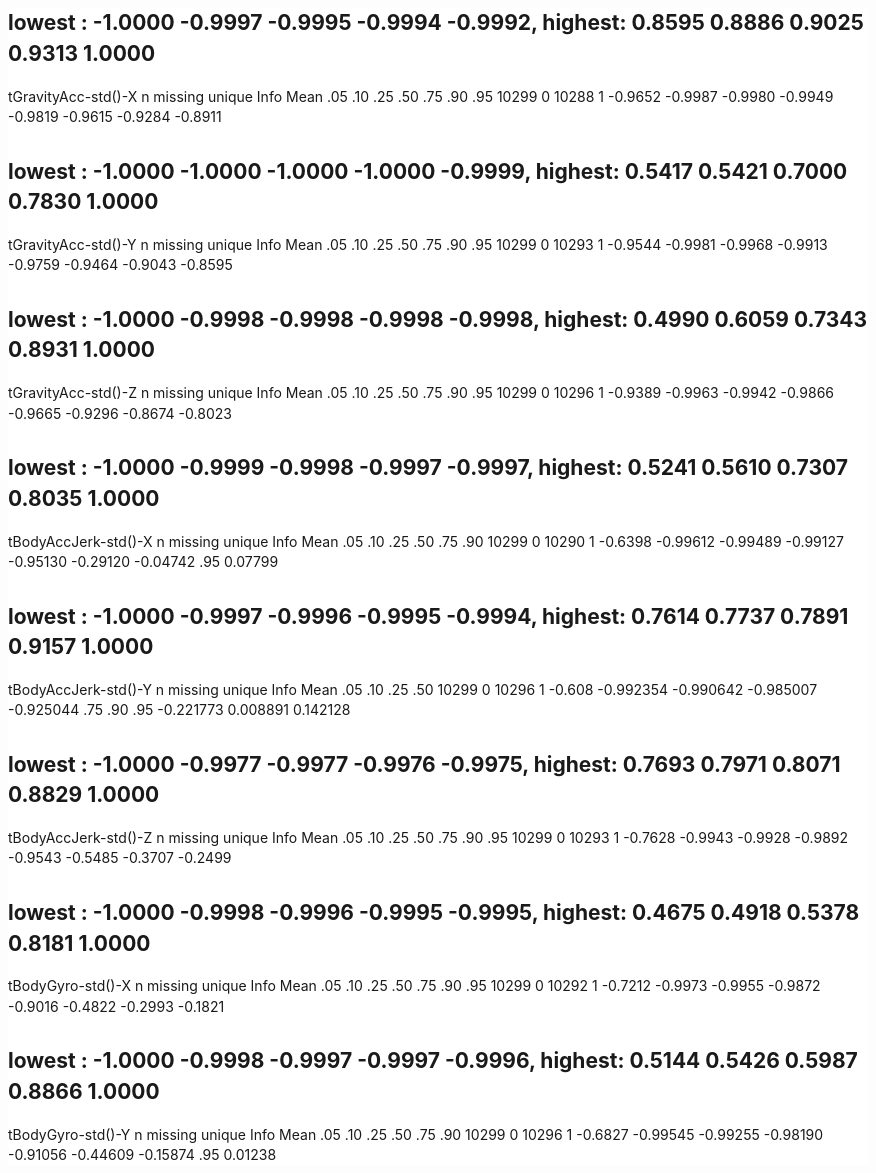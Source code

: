 lowest : -1.0000 -0.9997 -0.9995 -0.9994 -0.9992, highest:  0.8595  0.8886  0.9025  0.9313  1.0000 
---------------------------------------------------------------------------------------------------
tGravityAcc-std()-X 
      n missing  unique    Info    Mean     .05     .10     .25     .50     .75     .90     .95 
  10299       0   10288       1 -0.9652 -0.9987 -0.9980 -0.9949 -0.9819 -0.9615 -0.9284 -0.8911 

lowest : -1.0000 -1.0000 -1.0000 -1.0000 -0.9999, highest:  0.5417  0.5421  0.7000  0.7830  1.0000 
---------------------------------------------------------------------------------------------------
tGravityAcc-std()-Y 
      n missing  unique    Info    Mean     .05     .10     .25     .50     .75     .90     .95 
  10299       0   10293       1 -0.9544 -0.9981 -0.9968 -0.9913 -0.9759 -0.9464 -0.9043 -0.8595 

lowest : -1.0000 -0.9998 -0.9998 -0.9998 -0.9998, highest:  0.4990  0.6059  0.7343  0.8931  1.0000 
---------------------------------------------------------------------------------------------------
tGravityAcc-std()-Z 
      n missing  unique    Info    Mean     .05     .10     .25     .50     .75     .90     .95 
  10299       0   10296       1 -0.9389 -0.9963 -0.9942 -0.9866 -0.9665 -0.9296 -0.8674 -0.8023 

lowest : -1.0000 -0.9999 -0.9998 -0.9997 -0.9997, highest:  0.5241  0.5610  0.7307  0.8035  1.0000 
---------------------------------------------------------------------------------------------------
tBodyAccJerk-std()-X 
       n  missing   unique     Info     Mean      .05      .10      .25      .50      .75      .90 
   10299        0    10290        1  -0.6398 -0.99612 -0.99489 -0.99127 -0.95130 -0.29120 -0.04742 
     .95 
 0.07799 

lowest : -1.0000 -0.9997 -0.9996 -0.9995 -0.9994, highest:  0.7614  0.7737  0.7891  0.9157  1.0000 
---------------------------------------------------------------------------------------------------
tBodyAccJerk-std()-Y 
        n   missing    unique      Info      Mean       .05       .10       .25       .50 
    10299         0     10296         1    -0.608 -0.992354 -0.990642 -0.985007 -0.925044 
      .75       .90       .95 
-0.221773  0.008891  0.142128 

lowest : -1.0000 -0.9977 -0.9977 -0.9976 -0.9975, highest:  0.7693  0.7971  0.8071  0.8829  1.0000 
---------------------------------------------------------------------------------------------------
tBodyAccJerk-std()-Z 
      n missing  unique    Info    Mean     .05     .10     .25     .50     .75     .90     .95 
  10299       0   10293       1 -0.7628 -0.9943 -0.9928 -0.9892 -0.9543 -0.5485 -0.3707 -0.2499 

lowest : -1.0000 -0.9998 -0.9996 -0.9995 -0.9995, highest:  0.4675  0.4918  0.5378  0.8181  1.0000 
---------------------------------------------------------------------------------------------------
tBodyGyro-std()-X 
      n missing  unique    Info    Mean     .05     .10     .25     .50     .75     .90     .95 
  10299       0   10292       1 -0.7212 -0.9973 -0.9955 -0.9872 -0.9016 -0.4822 -0.2993 -0.1821 

lowest : -1.0000 -0.9998 -0.9997 -0.9997 -0.9996, highest:  0.5144  0.5426  0.5987  0.8866  1.0000 
---------------------------------------------------------------------------------------------------
tBodyGyro-std()-Y 
       n  missing   unique     Info     Mean      .05      .10      .25      .50      .75      .90 
   10299        0    10296        1  -0.6827 -0.99545 -0.99255 -0.98190 -0.91056 -0.44609 -0.15874 
     .95 
 0.01238 

